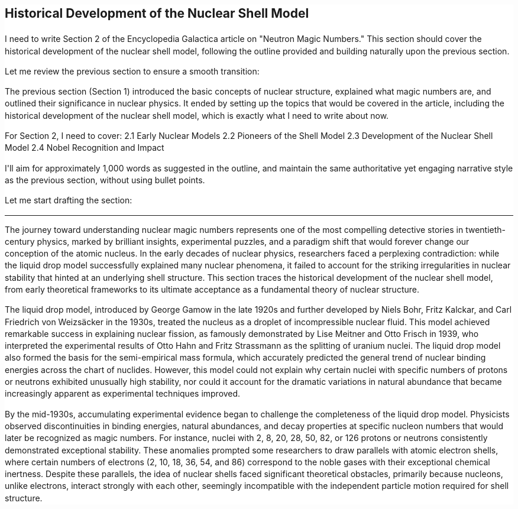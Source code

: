 ## Historical Development of the Nuclear Shell Model

<think>I need to write Section 2 of the Encyclopedia Galactica article on "Neutron Magic Numbers." This section should cover the historical development of the nuclear shell model, following the outline provided and building naturally upon the previous section.

Let me review the previous section to ensure a smooth transition:

The previous section (Section 1) introduced the basic concepts of nuclear structure, explained what magic numbers are, and outlined their significance in nuclear physics. It ended by setting up the topics that would be covered in the article, including the historical development of the nuclear shell model, which is exactly what I need to write about now.

For Section 2, I need to cover:
2.1 Early Nuclear Models
2.2 Pioneers of the Shell Model
2.3 Development of the Nuclear Shell Model
2.4 Nobel Recognition and Impact

I'll aim for approximately 1,000 words as suggested in the outline, and maintain the same authoritative yet engaging narrative style as the previous section, without using bullet points.

Let me start drafting the section:

---

The journey toward understanding nuclear magic numbers represents one of the most compelling detective stories in twentieth-century physics, marked by brilliant insights, experimental puzzles, and a paradigm shift that would forever change our conception of the atomic nucleus. In the early decades of nuclear physics, researchers faced a perplexing contradiction: while the liquid drop model successfully explained many nuclear phenomena, it failed to account for the striking irregularities in nuclear stability that hinted at an underlying shell structure. This section traces the historical development of the nuclear shell model, from early theoretical frameworks to its ultimate acceptance as a fundamental theory of nuclear structure.

The liquid drop model, introduced by George Gamow in the late 1920s and further developed by Niels Bohr, Fritz Kalckar, and Carl Friedrich von Weizsäcker in the 1930s, treated the nucleus as a droplet of incompressible nuclear fluid. This model achieved remarkable success in explaining nuclear fission, as famously demonstrated by Lise Meitner and Otto Frisch in 1939, who interpreted the experimental results of Otto Hahn and Fritz Strassmann as the splitting of uranium nuclei. The liquid drop model also formed the basis for the semi-empirical mass formula, which accurately predicted the general trend of nuclear binding energies across the chart of nuclides. However, this model could not explain why certain nuclei with specific numbers of protons or neutrons exhibited unusually high stability, nor could it account for the dramatic variations in natural abundance that became increasingly apparent as experimental techniques improved.

By the mid-1930s, accumulating experimental evidence began to challenge the completeness of the liquid drop model. Physicists observed discontinuities in binding energies, natural abundances, and decay properties at specific nucleon numbers that would later be recognized as magic numbers. For instance, nuclei with 2, 8, 20, 28, 50, 82, or 126 protons or neutrons consistently demonstrated exceptional stability. These anomalies prompted some researchers to draw parallels with atomic electron shells, where certain numbers of electrons (2, 10, 18, 36, 54, and 86) correspond to the noble gases with their exceptional chemical inertness. Despite these parallels, the idea of nuclear shells faced significant theoretical obstacles, primarily because nucleons, unlike electrons, interact strongly with each other, seemingly incompatible with the independent particle motion required for shell structure.
